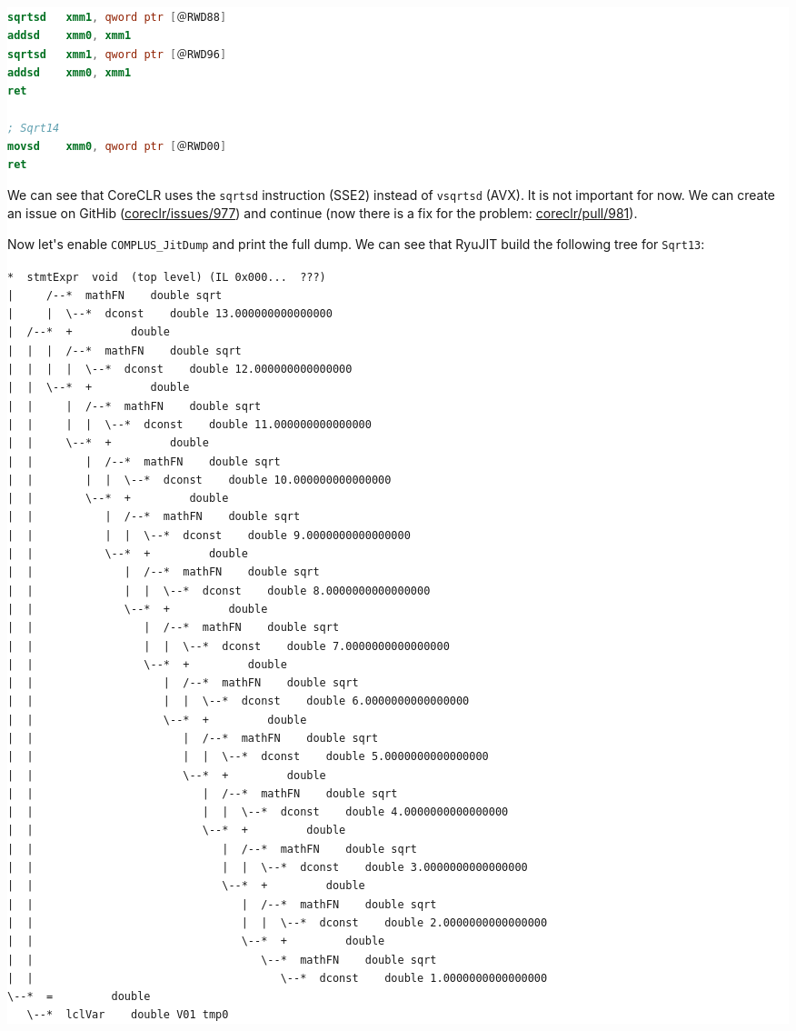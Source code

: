 ```nasm
sqrtsd   xmm1, qword ptr [＠RWD88]
addsd    xmm0, xmm1
sqrtsd   xmm1, qword ptr [＠RWD96]
addsd    xmm0, xmm1
ret

; Sqrt14
movsd    xmm0, qword ptr [＠RWD00]
ret
```

We can see that CoreCLR uses the `sqrtsd` instruction (SSE2) instead of `vsqrtsd` (AVX). It is not important for now. We can create an issue on GitHib ([coreclr/issues/977](https://github.com/dotnet/coreclr/issues/977)) and continue (now there is a fix for the problem: [coreclr/pull/981](https://github.com/dotnet/coreclr/pull/981)).

Now let's enable `COMPLUS_JitDump` and print the full dump. We can see that RyuJIT build the following tree for `Sqrt13`:

```
*  stmtExpr  void  (top level) (IL 0x000...  ???)
|     /--*  mathFN    double sqrt
|     |  \--*  dconst    double 13.000000000000000
|  /--*  +         double
|  |  |  /--*  mathFN    double sqrt
|  |  |  |  \--*  dconst    double 12.000000000000000
|  |  \--*  +         double
|  |     |  /--*  mathFN    double sqrt
|  |     |  |  \--*  dconst    double 11.000000000000000
|  |     \--*  +         double
|  |        |  /--*  mathFN    double sqrt
|  |        |  |  \--*  dconst    double 10.000000000000000
|  |        \--*  +         double
|  |           |  /--*  mathFN    double sqrt
|  |           |  |  \--*  dconst    double 9.0000000000000000
|  |           \--*  +         double
|  |              |  /--*  mathFN    double sqrt
|  |              |  |  \--*  dconst    double 8.0000000000000000
|  |              \--*  +         double
|  |                 |  /--*  mathFN    double sqrt
|  |                 |  |  \--*  dconst    double 7.0000000000000000
|  |                 \--*  +         double
|  |                    |  /--*  mathFN    double sqrt
|  |                    |  |  \--*  dconst    double 6.0000000000000000
|  |                    \--*  +         double
|  |                       |  /--*  mathFN    double sqrt
|  |                       |  |  \--*  dconst    double 5.0000000000000000
|  |                       \--*  +         double
|  |                          |  /--*  mathFN    double sqrt
|  |                          |  |  \--*  dconst    double 4.0000000000000000
|  |                          \--*  +         double
|  |                             |  /--*  mathFN    double sqrt
|  |                             |  |  \--*  dconst    double 3.0000000000000000
|  |                             \--*  +         double
|  |                                |  /--*  mathFN    double sqrt
|  |                                |  |  \--*  dconst    double 2.0000000000000000
|  |                                \--*  +         double
|  |                                   \--*  mathFN    double sqrt
|  |                                      \--*  dconst    double 1.0000000000000000
\--*  =         double
   \--*  lclVar    double V01 tmp0
```

